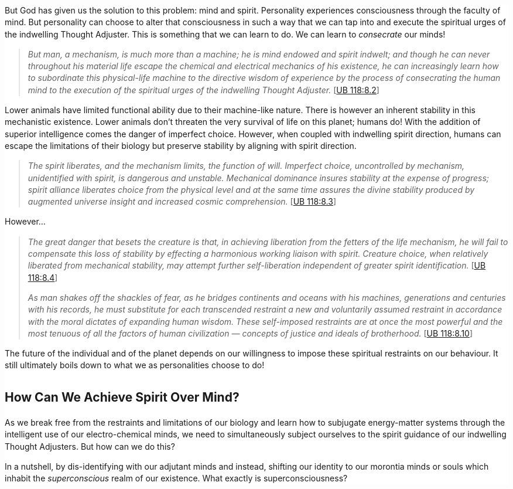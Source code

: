 But God has given us the solution to this problem: mind and spirit. Personality experiences consciousness through the faculty of mind. But personality can choose to alter that consciousness in such a way that we can tap into and execute the spiritual urges of the indwelling Thought Adjuster. This is something that we can learn to do. We can learn to _consecrate_ our minds!

> _But man, a mechanism, is much more than a machine; he is mind endowed and spirit indwelt;_ _and though he can never throughout his material life escape the chemical and electrical mechanics of his existence, he can increasingly learn how to subordinate this physical-life machine to the directive wisdom of experience by the process of consecrating the human mind to the execution of the spiritual urges of the indwelling Thought Adjuster._ <a id="a92_444"></a>[[UB 118:8.2](/en/The_Urantia_Book/118#p8_2)]

Lower animals have limited functional ability due to their machine-like nature. There is however an inherent stability in this mechanistic existence. Lower animals don’t threaten the very survival of life on this planet; humans do! With the addition of superior intelligence comes the danger of imperfect choice. However, when coupled with indwelling spirit direction, humans can escape the limitations of their biology but preserve stability by aligning with spirit direction.

> _The spirit liberates, and the mechanism limits, the function of will. Imperfect choice, uncontrolled by mechanism, unidentified with spirit, is dangerous and unstable. Mechanical dominance insures stability at the expense of progress;_ _spirit alliance liberates choice from the physical level and at the same time assures the divine stability produced by augmented universe insight and increased cosmic comprehension._ <a id="a96_423"></a>[[UB 118:8.3](/en/The_Urantia_Book/118#p8_3)]

However…

> _The great danger that besets the creature is that, in achieving liberation from the fetters of the life mechanism, he will fail to compensate this loss of stability by effecting a harmonious working liaison with spirit. Creature choice, when relatively liberated from mechanical stability, may attempt further self-liberation independent of greater spirit identification._ <a id="a100_376"></a>[[UB 118:8.4](/en/The_Urantia_Book/118#p8_4)]
> 
> _As man shakes off the shackles of fear, as he bridges continents and oceans with his machines, generations and centuries with his records, he must substitute for each transcended restraint a new and voluntarily assumed restraint in accordance with the moral dictates of expanding human wisdom. These self-imposed restraints are at once the most powerful and the most tenuous of all the factors of human civilization — concepts of justice and ideals of brotherhood._ <a id="a102_469"></a>[[UB 118:8.10](/en/The_Urantia_Book/118#p8_10)]

The future of the individual and of the planet depends on our willingness to impose these spiritual restraints on our behaviour. It still ultimately boils down to what we as personalities choose to do!

## How Can We Achieve Spirit Over Mind?

As we break free from the restraints and limitations of our biology and learn how to subjugate energy-matter systems through the intelligent use of our electro-chemical minds, we need to simultaneously subject ourselves to the spirit guidance of our indwelling Thought Adjusters. But how can we do this?

In a nutshell, by dis-identifying with our adjutant minds and instead, shifting our identity to our morontia minds or souls which inhabit the _superconscious_ realm of our existence. What exactly is superconsciousness?
